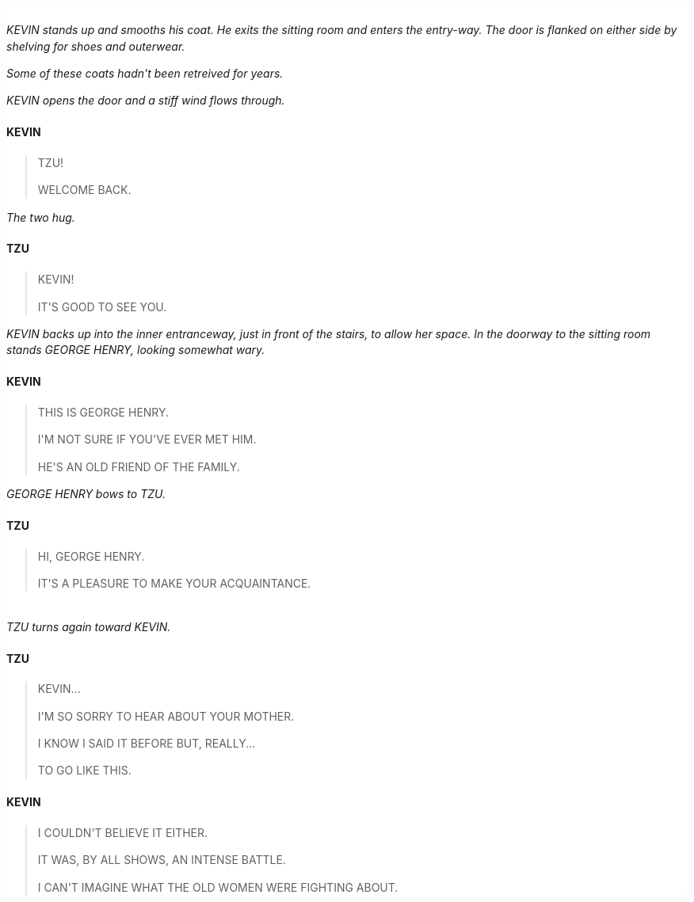 <BR><I>KEVIN stands up and smooths his coat. He exits the sitting room and enters the entry-way. The door is flanked on either side by shelving for shoes and outerwear.</i>

<i>Some of these coats hadn't been retreived for years.</i>

<i>KEVIN opens the door and a stiff wind flows through.</i>

#### KEVIN

> TZU!
> 
> WELCOME BACK.

<I>The two hug.</i>

#### TZU

> KEVIN!
> 
> IT'S GOOD TO SEE YOU.

<I>KEVIN backs up into the inner entranceway, just in front of the stairs, to allow her space. In the doorway to the sitting room stands GEORGE HENRY, looking somewhat wary.</i>

#### KEVIN

> THIS IS GEORGE HENRY.
> 
> I'M NOT SURE IF YOU'VE EVER MET HIM.
> 
> HE'S AN OLD FRIEND OF THE FAMILY.

<I>GEORGE HENRY bows to TZU.</I>

#### TZU

> HI, GEORGE HENRY.
> 
> IT'S A PLEASURE TO MAKE YOUR ACQUAINTANCE.

<BR><I>TZU turns again toward KEVIN.</i>

#### TZU

> KEVIN...
> 
> I'M SO SORRY TO HEAR ABOUT YOUR MOTHER.
> 
> I KNOW I SAID IT BEFORE BUT, REALLY...
> 
> TO GO LIKE THIS.

#### KEVIN

> I COULDN'T BELIEVE IT EITHER.
> 
> IT WAS, BY ALL SHOWS, AN INTENSE BATTLE.
> 
> I CAN'T IMAGINE WHAT THE OLD WOMEN WERE FIGHTING ABOUT.
